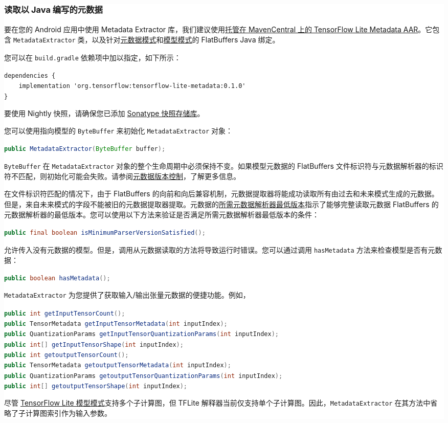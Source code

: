 ### 读取以 Java 编写的元数据

要在您的 Android 应用中使用 Metadata Extractor 库，我们建议使用[托管在 MavenCentral 上的 TensorFlow Lite Metadata AAR](https://search.maven.org/artifact/org.tensorflow/tensorflow-lite-metadata)。它包含 `MetadataExtractor` 类，以及针对[元数据模式](https://github.com/tensorflow/tflite-support/blob/master/tensorflow_lite_support/metadata/metadata_schema.fbs)和[模型模式](https://github.com/tensorflow/tensorflow/blob/master/tensorflow/lite/schema/schema.fbs)的 FlatBuffers Java 绑定。

您可以在 `build.gradle` 依赖项中加以指定，如下所示：

```build
dependencies {
    implementation 'org.tensorflow:tensorflow-lite-metadata:0.1.0'
}
```

要使用 Nightly 快照，请确保您已添加 [Sonatype 快照存储库](https://www.tensorflow.org/lite/android/lite_build#use_nightly_snapshots)。

您可以使用指向模型的 `ByteBuffer` 来初始化 `MetadataExtractor` 对象：

```java
public MetadataExtractor(ByteBuffer buffer);
```

`ByteBuffer` 在 `MetadataExtractor` 对象的整个生命周期中必须保持不变。如果模型元数据的 FlatBuffers 文件标识符与元数据解析器的标识符不匹配，则初始化可能会失败。请参阅[元数据版本控制](#metadata-versioning)，了解更多信息。

在文件标识符匹配的情况下，由于 FlatBuffers 的向前和向后兼容机制，元数据提取器将能成功读取所有由过去和未来模式生成的元数据。但是，来自未来模式的字段不能被旧的元数据提取器提取。元数据的[所需元数据解析器最低版本](#the-minimum-necessary-metadata-parser-version)指示了能够完整读取元数据 FlatBuffers 的元数据解析器的最低版本。您可以使用以下方法来验证是否满足所需元数据解析器最低版本的条件：

```java
public final boolean isMinimumParserVersionSatisfied();
```

允许传入没有元数据的模型。但是，调用从元数据读取的方法将导致运行时错误。您可以通过调用 `hasMetadata` 方法来检查模型是否有元数据：

```java
public boolean hasMetadata();
```

`MetadataExtractor` 为您提供了获取输入/输出张量元数据的便捷功能。例如，

```java
public int getInputTensorCount();
public TensorMetadata getInputTensorMetadata(int inputIndex);
public QuantizationParams getInputTensorQuantizationParams(int inputIndex);
public int[] getInputTensorShape(int inputIndex);
public int getoutputTensorCount();
public TensorMetadata getoutputTensorMetadata(int inputIndex);
public QuantizationParams getoutputTensorQuantizationParams(int inputIndex);
public int[] getoutputTensorShape(int inputIndex);
```

尽管 [TensorFlow Lite 模型模式](https://github.com/tensorflow/tensorflow/blob/aa7ff6aa28977826e7acae379e82da22482b2bf2/tensorflow/lite/schema/schema.fbs#L1075)支持多个子计算图，但 TFLite 解释器当前仅支持单个子计算图。因此，`MetadataExtractor` 在其方法中省略了子计算图索引作为输入参数。
